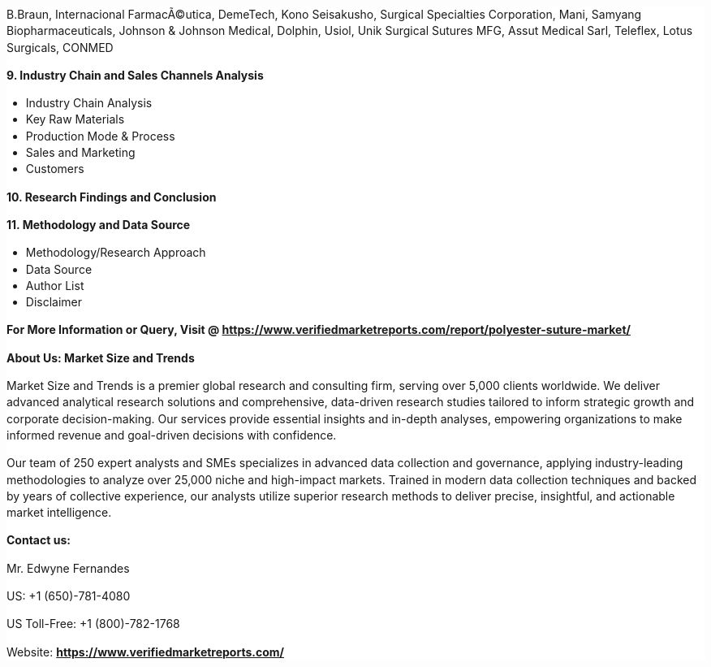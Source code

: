 B.Braun, Internacional FarmacÃ©utica, DemeTech, Kono Seisakusho, Surgical Specialties Corporation, Mani, Samyang Biopharmaceuticals, Johnson & Johnson Medical, Dolphin, Usiol, Unik Surgical Sutures MFG, Assut Medical Sarl, Teleflex, Lotus Surgicals, CONMED</strong></p><p><strong>9. Industry Chain and Sales Channels Analysis</strong></p><ul><li>Industry Chain Analysis</li><li>Key Raw Materials</li><li>Production Mode &amp; Process</li><li>Sales and Marketing</li><li>Customers</li></ul><p><strong>10. Research Findings and Conclusion</strong></p><p><strong>11. Methodology and Data Source</strong></p><ul><li>Methodology/Research Approach</li><li>Data Source</li><li>Author List</li><li>Disclaimer</li></ul></p><p><strong>For More Information or Query, Visit @ <a href="https://www.verifiedmarketreports.com/report/polyester-suture-market/">https://www.verifiedmarketreports.com/report/polyester-suture-market/</a></strong></p><p><strong>About Us: Market Size and Trends</strong></p><p>Market Size and Trends is a premier global research and consulting firm, serving over 5,000 clients worldwide. We deliver advanced analytical research solutions and comprehensive, data-driven research studies tailored to inform strategic growth and corporate decision-making. Our services provide essential insights and in-depth analyses, empowering organizations to make informed revenue and goal-driven decisions with confidence.</p><p>Our team of 250 expert analysts and SMEs specializes in advanced data collection and governance, applying industry-leading methodologies to analyze over 25,000 niche and high-impact markets. Trained in modern data collection techniques and backed by years of collective experience, our analysts utilize superior research methods to deliver precise, insightful, and actionable market intelligence.</p><p><strong>Contact us:</strong></p><p>Mr. Edwyne Fernandes</p><p>US: +1 (650)-781-4080</p><p>US Toll-Free: +1 (800)-782-1768</p><p>Website: <strong><a href="https://www.verifiedmarketreports.com/">https://www.verifiedmarketreports.com/</a></strong></p>
